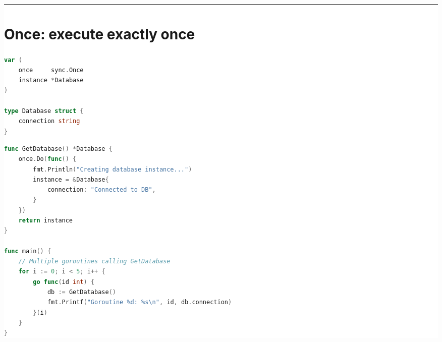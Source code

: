 </div>

</div>

</div>

---

# Once: execute exactly once

<div class="slide-content">

<div class="code-columns">
<div>

```go
var (
    once     sync.Once
    instance *Database
)

type Database struct {
    connection string
}
```

</div>

<div>


```go
func GetDatabase() *Database {
    once.Do(func() {
        fmt.Println("Creating database instance...")
        instance = &Database{
            connection: "Connected to DB",
        }
    })
    return instance
}

func main() {
    // Multiple goroutines calling GetDatabase
    for i := 0; i < 5; i++ {
        go func(id int) {
            db := GetDatabase()
            fmt.Printf("Goroutine %d: %s\n", id, db.connection)
        }(i)
    }
}
```

</div>

</div>
